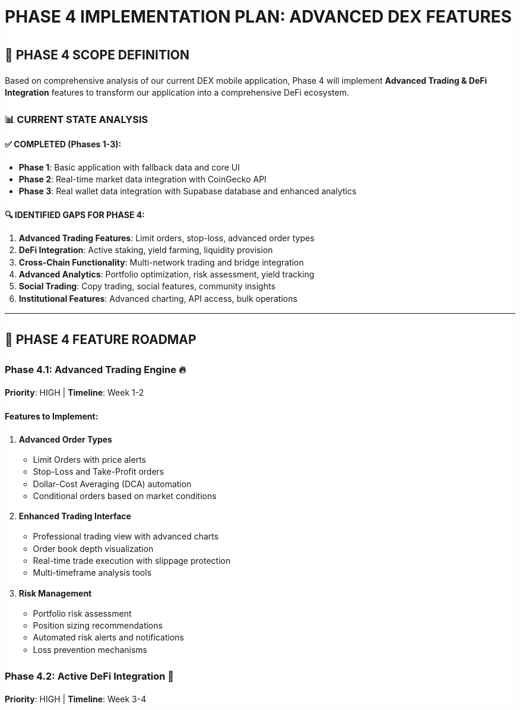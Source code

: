 # PHASE 4 IMPLEMENTATION PLAN: ADVANCED DEX FEATURES

## **🎯 PHASE 4 SCOPE DEFINITION**

Based on comprehensive analysis of our current DEX mobile application, Phase 4 will implement **Advanced Trading & DeFi Integration** features to transform our application into a comprehensive DeFi ecosystem.

### **📊 CURRENT STATE ANALYSIS**

#### **✅ COMPLETED (Phases 1-3):**
- **Phase 1**: Basic application with fallback data and core UI
- **Phase 2**: Real-time market data integration with CoinGecko API
- **Phase 3**: Real wallet data integration with Supabase database and enhanced analytics

#### **🔍 IDENTIFIED GAPS FOR PHASE 4:**
1. **Advanced Trading Features**: Limit orders, stop-loss, advanced order types
2. **DeFi Integration**: Active staking, yield farming, liquidity provision
3. **Cross-Chain Functionality**: Multi-network trading and bridge integration
4. **Advanced Analytics**: Portfolio optimization, risk assessment, yield tracking
5. **Social Trading**: Copy trading, social features, community insights
6. **Institutional Features**: Advanced charting, API access, bulk operations

---

## **🎯 PHASE 4 FEATURE ROADMAP**

### **Phase 4.1: Advanced Trading Engine** 🔥
**Priority**: HIGH | **Timeline**: Week 1-2

#### **Features to Implement:**
1. **Advanced Order Types**
   - Limit Orders with price alerts
   - Stop-Loss and Take-Profit orders
   - Dollar-Cost Averaging (DCA) automation
   - Conditional orders based on market conditions

2. **Enhanced Trading Interface**
   - Professional trading view with advanced charts
   - Order book depth visualization
   - Real-time trade execution with slippage protection
   - Multi-timeframe analysis tools

3. **Risk Management**
   - Portfolio risk assessment
   - Position sizing recommendations
   - Automated risk alerts and notifications
   - Loss prevention mechanisms

### **Phase 4.2: Active DeFi Integration** 🌾
**Priority**: HIGH | **Timeline**: Week 3-4
